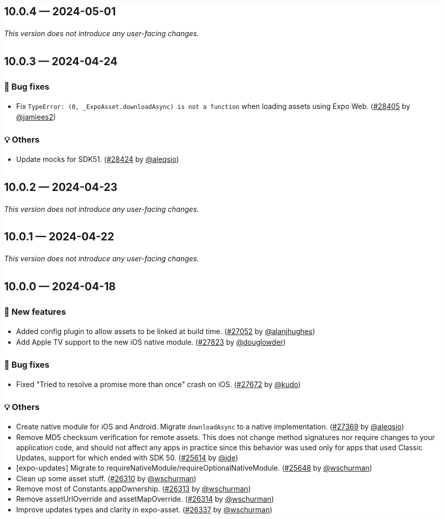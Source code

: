 ## 10.0.4 — 2024-05-01

_This version does not introduce any user-facing changes._

## 10.0.3 — 2024-04-24

### 🐛 Bug fixes

- Fix `TypeError: (0, _ExpoAsset.downloadAsync) is not a function` when loading assets using Expo
  Web. ([#28405](https://github.com/expo/expo/pull/28405)
  by [@jamiees2](https://github.com/jamiees2))

### 💡 Others

- Update mocks for SDK51. ([#28424](https://github.com/expo/expo/pull/28424)
  by [@aleqsio](https://github.com/aleqsio))

## 10.0.2 — 2024-04-23

_This version does not introduce any user-facing changes._

## 10.0.1 — 2024-04-22

_This version does not introduce any user-facing changes._

## 10.0.0 — 2024-04-18

### 🎉 New features

- Added config plugin to allow assets to be linked at build
  time. ([#27052](https://github.com/expo/expo/pull/27052)
  by [@alanjhughes](https://github.com/alanjhughes))
- Add Apple TV support to the new iOS native
  module. ([#27823](https://github.com/expo/expo/pull/27823)
  by [@douglowder](https://github.com/douglowder))

### 🐛 Bug fixes

- Fixed "Tried to resolve a promise more than once" crash on
  iOS. ([#27672](https://github.com/expo/expo/pull/27672) by [@kudo](https://github.com/kudo))

### 💡 Others

- Create native module for iOS and Android. Migrate `downloadAsync` to a native
  implementation. ([#27369](https://github.com/expo/expo/pull/27369)
  by [@aleqsio](https://github.com/aleqsio))
- Remove MD5 checksum verification for remote assets. This does not change method signatures nor
  require changes to your application code, and should not affect any apps in practice since this
  behavior was used only for apps that used Classic Updates, support for which ended with SDK
  50. ([#25614](https://github.com/expo/expo/pull/25614) by [@ide](https://github.com/ide))
- [expo-updates] Migrate to
  requireNativeModule/requireOptionalNativeModule. ([#25648](https://github.com/expo/expo/pull/25648)
  by [@wschurman](https://github.com/wschurman))
- Clean up some asset stuff. ([#26310](https://github.com/expo/expo/pull/26310)
  by [@wschurman](https://github.com/wschurman))
- Remove most of Constants.appOwnership. ([#26313](https://github.com/expo/expo/pull/26313)
  by [@wschurman](https://github.com/wschurman))
- Remove assetUrlOverride and assetMapOverride. ([#26314](https://github.com/expo/expo/pull/26314)
  by [@wschurman](https://github.com/wschurman))
- Improve updates types and clarity in
  expo-asset. ([#26337](https://github.com/expo/expo/pull/26337)
  by [@wschurman](https://github.com/wschurman))